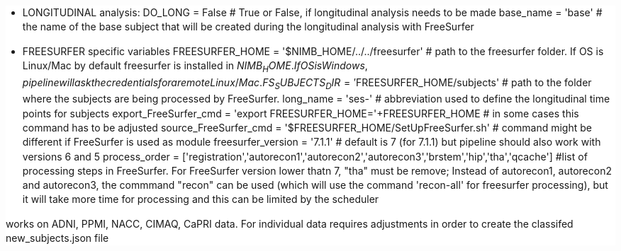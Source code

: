 * LONGITUDINAL analysis:
DO_LONG         = False # True or False, if longitudinal analysis needs to be made
base_name       = 'base' # the name of the base subject that will be created during the longitudinal analysis with FreeSurfer

* FREESURFER specific variables
FREESURFER_HOME       = '$NIMB_HOME/../../freesurfer' # path to the freesurfer folder. If OS is Linux/Mac by default freesurfer is installed in $NIMB_HOME. If OS is Windows, pipeline will ask the credentials for a remote Linux/Mac.
FS_SUBJECTS_DIR       = '$FREESURFER_HOME/subjects' # path to the folder where the subjects are being processed by FreeSurfer.
long_name             = 'ses-' # abbreviation used to define the longitudinal time points for subjects
export_FreeSurfer_cmd = 'export FREESURFER_HOME='+FREESURFER_HOME # in some cases this command has to be adjusted
source_FreeSurfer_cmd = '$FREESURFER_HOME/SetUpFreeSurfer.sh' # command might be different if FreeSurfer is used as module
freesurfer_version    = '7.1.1' # default is 7 (for 7.1.1) but pipeline should also work with versions 6 and 5
process_order         = ['registration','autorecon1','autorecon2','autorecon3','brstem','hip','tha','qcache'] #list of processing steps in FreeSurfer. For FreeSurfer version lower thatn 7, "tha" must be remove; Instead of autorecon1, autorecon2 and autorecon3, the commmand "recon" can be used (which will use the command 'recon-all' for freesurfer processing), but it will take more time for processing and this can be limited by the scheduler


works on ADNI, PPMI, NACC, CIMAQ, CaPRI data.
For individual data requires adjustments in order to create the classifed new_subjects.json file

